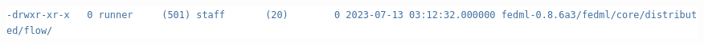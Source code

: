```diff
-drwxr-xr-x   0 runner     (501) staff       (20)        0 2023-07-13 03:12:32.000000 fedml-0.8.6a3/fedml/core/distributed/flow/
